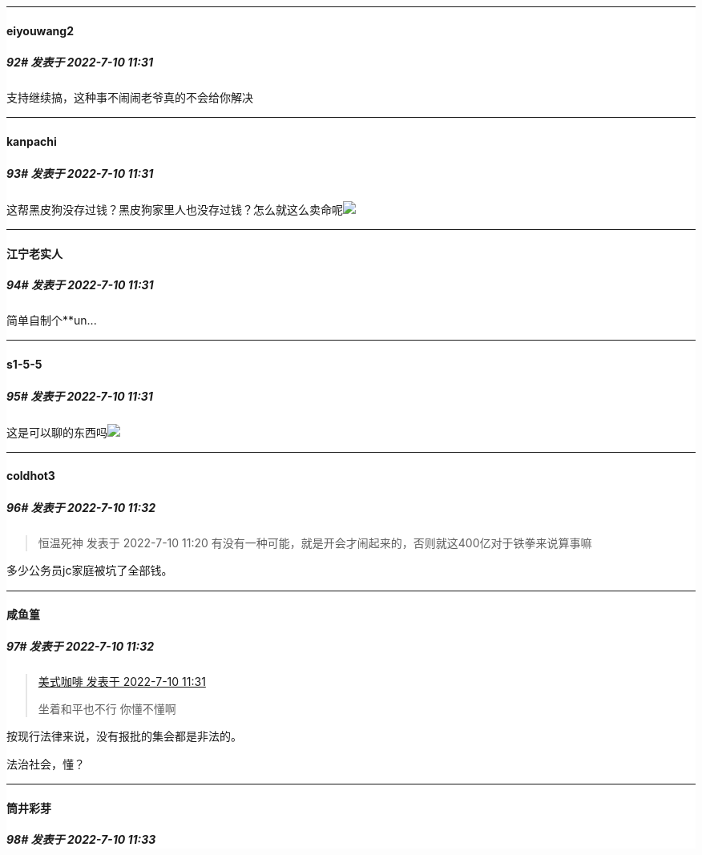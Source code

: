 

*****

####  eiyouwang2  
##### 92#       发表于 2022-7-10 11:31

支持继续搞，这种事不闹闹老爷真的不会给你解决

*****

####  kanpachi  
##### 93#       发表于 2022-7-10 11:31

这帮黑皮狗没存过钱？黑皮狗家里人也没存过钱？怎么就这么卖命呢<img src="https://static.saraba1st.com/image/smiley/face2017/067.png" referrerpolicy="no-referrer">

*****

####  江宁老实人  
##### 94#       发表于 2022-7-10 11:31

简单自制个**un...

*****

####  s1-5-5  
##### 95#       发表于 2022-7-10 11:31

这是可以聊的东西吗<img src="https://static.saraba1st.com/image/smiley/face2017/001.png" referrerpolicy="no-referrer">

*****

####  coldhot3  
##### 96#       发表于 2022-7-10 11:32

<blockquote>恒温死神 发表于 2022-7-10 11:20
有没有一种可能，就是开会才闹起来的，否则就这400亿对于铁拳来说算事嘛</blockquote>
多少公务员jc家庭被坑了全部钱。

*****

####  咸鱼篁  
##### 97#       发表于 2022-7-10 11:32

<blockquote><a href="httphttps://bbs.saraba1st.com/2b/forum.php?mod=redirect&amp;goto=findpost&amp;pid=56592610&amp;ptid=2080259" target="_blank">美式咖啡 发表于 2022-7-10 11:31</a>

坐着和平也不行 你懂不懂啊</blockquote>
按现行法律来说，没有报批的集会都是非法的。

法治社会，懂？

*****

####  筒井彩芽  
##### 98#       发表于 2022-7-10 11:33
